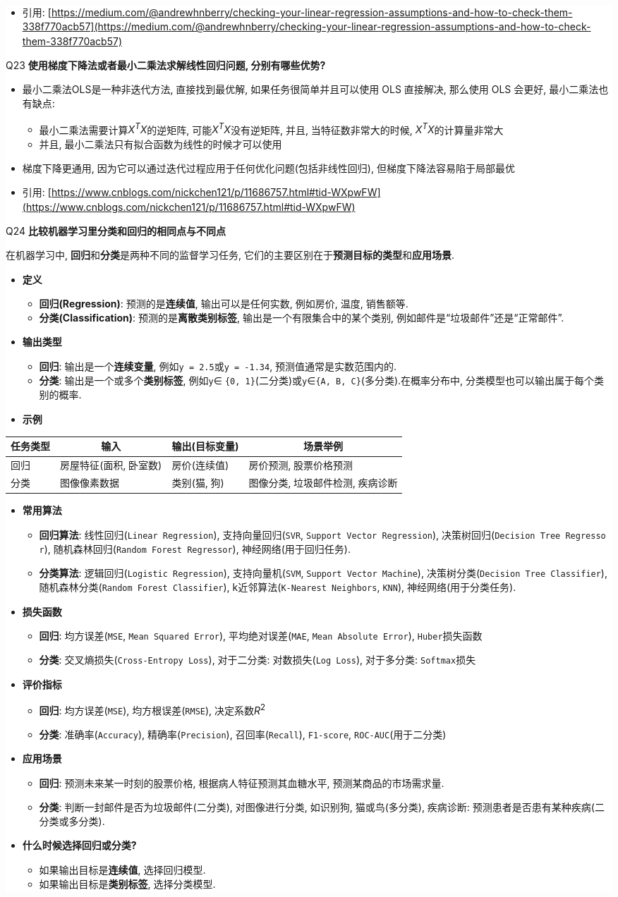 - 引用: [https://medium.com/@andrewhnberry/checking-your-linear-regression-assumptions-and-how-to-check-them-338f770acb57](https://medium.com/@andrewhnberry/checking-your-linear-regression-assumptions-and-how-to-check-them-338f770acb57)

Q23 **使用梯度下降法或者最小二乘法求解线性回归问题, 分别有哪些优势?**

- 最小二乘法OLS是一种非迭代方法, 直接找到最优解, 如果任务很简单并且可以使用 OLS 直接解决, 那么使用 OLS 会更好, 最小二乘法也有缺点: 
    - 最小二乘法需要计算$X^TX$的逆矩阵, 可能$X^TX$没有逆矩阵, 并且, 当特征数非常大的时候, $X^TX$的计算量非常大
    - 并且, 最小二乘法只有拟合函数为线性的时候才可以使用
- 梯度下降更通用, 因为它可以通过迭代过程应用于任何优化问题(包括非线性回归), 但梯度下降法容易陷于局部最优

- 引用: [https://www.cnblogs.com/nickchen121/p/11686757.html#tid-WXpwFW](https://www.cnblogs.com/nickchen121/p/11686757.html#tid-WXpwFW)

Q24 **比较机器学习里分类和回归的相同点与不同点**

在机器学习中, **回归**和**分类**是两种不同的监督学习任务, 它们的主要区别在于**预测目标的类型**和**应用场景**.

- **定义**
  - **回归(Regression)**: 预测的是**连续值**, 输出可以是任何实数, 例如房价, 温度, 销售额等.
  - **分类(Classification)**: 预测的是**离散类别标签**, 输出是一个有限集合中的某个类别, 例如邮件是“垃圾邮件”还是“正常邮件”.

- **输出类型**
  - **回归**: 输出是一个**连续变量**, 例如`y = 2.5`或`y = -1.34`, 预测值通常是实数范围内的.
  - **分类**: 输出是一个或多个**类别标签**, 例如`y`$\in$ `{0, 1}`(二分类)或`y`$\in$`{A, B, C}`(多分类).在概率分布中, 分类模型也可以输出属于每个类别的概率.

- **示例**
  
| 任务类型 | 输入 | 输出(目标变量) | 场景举例 |
| --- | --- | --- | --- |
| 回归 | 房屋特征(面积, 卧室数) | 房价(连续值) | 房价预测, 股票价格预测 |
| 分类 | 图像像素数据 | 类别(猫, 狗) | 图像分类, 垃圾邮件检测, 疾病诊断 |

- **常用算法**
  - **回归算法**: 线性回归(`Linear Regression`), 支持向量回归(`SVR`, `Support Vector Regression`), 决策树回归(`Decision Tree Regressor`), 随机森林回归(`Random Forest Regressor`), 神经网络(用于回归任务).

  - **分类算法**: 逻辑回归(`Logistic Regression`), 支持向量机(`SVM`, `Support Vector Machine`), 决策树分类(`Decision Tree Classifier`), 随机森林分类(`Random Forest Classifier`), k近邻算法(`K-Nearest Neighbors`, `KNN`), 神经网络(用于分类任务).

- **损失函数**
  - **回归**: 均方误差(`MSE`, `Mean Squared Error`), 平均绝对误差(`MAE`, `Mean Absolute Error`), `Huber`损失函数

  - **分类**: 交叉熵损失(`Cross-Entropy Loss`), 对于二分类: 对数损失(`Log Loss`), 对于多分类: `Softmax`损失

- **评价指标**
  - **回归**: 均方误差(`MSE`), 均方根误差(`RMSE`), 决定系数$R^2$

  - **分类**: 准确率(`Accuracy`), 精确率(`Precision`), 召回率(`Recall`), `F1-score`, `ROC-AUC`(用于二分类)

- **应用场景**
  - **回归**: 预测未来某一时刻的股票价格, 根据病人特征预测其血糖水平, 预测某商品的市场需求量.

  - **分类**: 判断一封邮件是否为垃圾邮件(二分类), 对图像进行分类, 如识别狗, 猫或鸟(多分类), 疾病诊断: 预测患者是否患有某种疾病(二分类或多分类).

- **什么时候选择回归或分类?**
  - 如果输出目标是**连续值**, 选择回归模型.  
  - 如果输出目标是**类别标签**, 选择分类模型.
